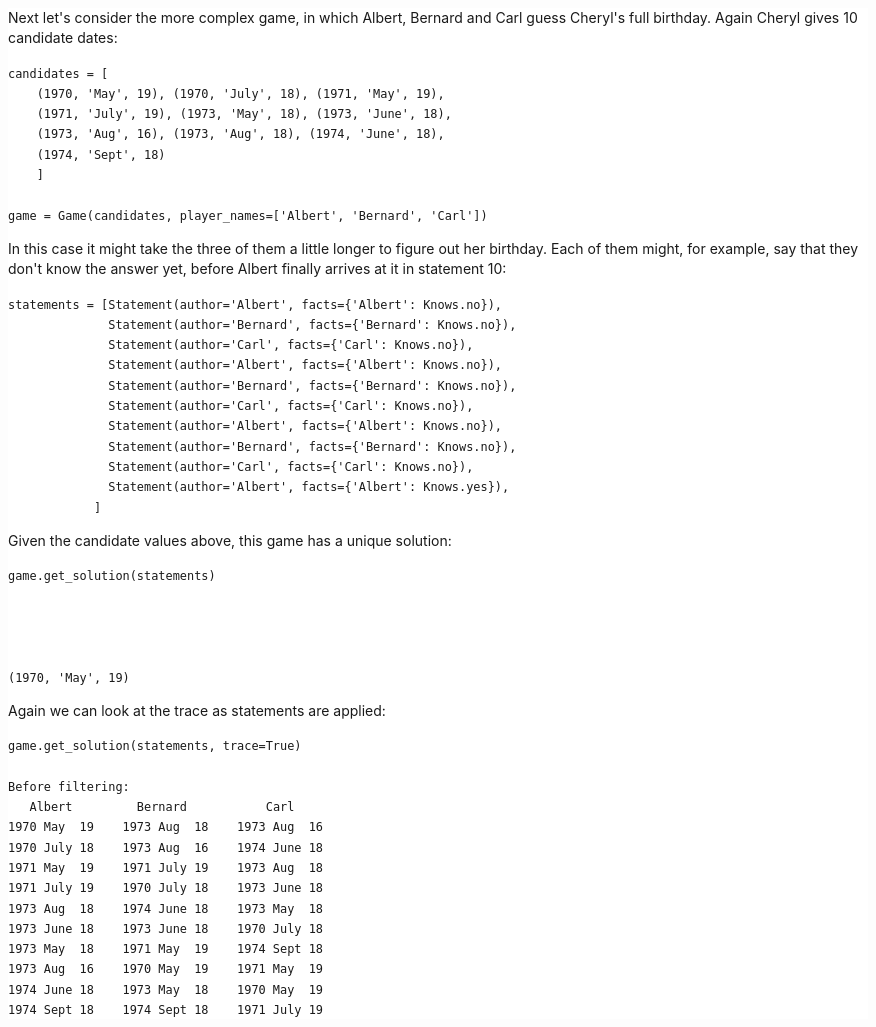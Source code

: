 Next let's consider the more complex game, in which Albert, Bernard and Carl guess Cheryl's full birthday. Again Cheryl gives 10 candidate dates:


    candidates = [
        (1970, 'May', 19), (1970, 'July', 18), (1971, 'May', 19),
        (1971, 'July', 19), (1973, 'May', 18), (1973, 'June', 18), 
        (1973, 'Aug', 16), (1973, 'Aug', 18), (1974, 'June', 18), 
        (1974, 'Sept', 18)    
        ]
    
    game = Game(candidates, player_names=['Albert', 'Bernard', 'Carl'])

In this case it might take the three of them a little longer to figure out her birthday. Each of them might, for example, say that they don't know the answer yet, before Albert finally arrives at it in statement 10:


    statements = [Statement(author='Albert', facts={'Albert': Knows.no}),
                  Statement(author='Bernard', facts={'Bernard': Knows.no}),
                  Statement(author='Carl', facts={'Carl': Knows.no}),
                  Statement(author='Albert', facts={'Albert': Knows.no}),
                  Statement(author='Bernard', facts={'Bernard': Knows.no}),
                  Statement(author='Carl', facts={'Carl': Knows.no}),
                  Statement(author='Albert', facts={'Albert': Knows.no}),
                  Statement(author='Bernard', facts={'Bernard': Knows.no}),
                  Statement(author='Carl', facts={'Carl': Knows.no}),
                  Statement(author='Albert', facts={'Albert': Knows.yes}),
                ]

Given the candidate values above, this game has a unique solution:


    game.get_solution(statements)




    (1970, 'May', 19)



Again we can look at the trace as statements are applied:


    game.get_solution(statements, trace=True)

    Before filtering:
       Albert   	  Bernard   	    Carl    
    1970 May  19	1973 Aug  18	1973 Aug  16
    1970 July 18	1973 Aug  16	1974 June 18
    1971 May  19	1971 July 19	1973 Aug  18
    1971 July 19	1970 July 18	1973 June 18
    1973 Aug  18	1974 June 18	1973 May  18
    1973 June 18	1973 June 18	1970 July 18
    1973 May  18	1971 May  19	1974 Sept 18
    1973 Aug  16	1970 May  19	1971 May  19
    1974 June 18	1973 May  18	1970 May  19
    1974 Sept 18	1974 Sept 18	1971 July 19
    